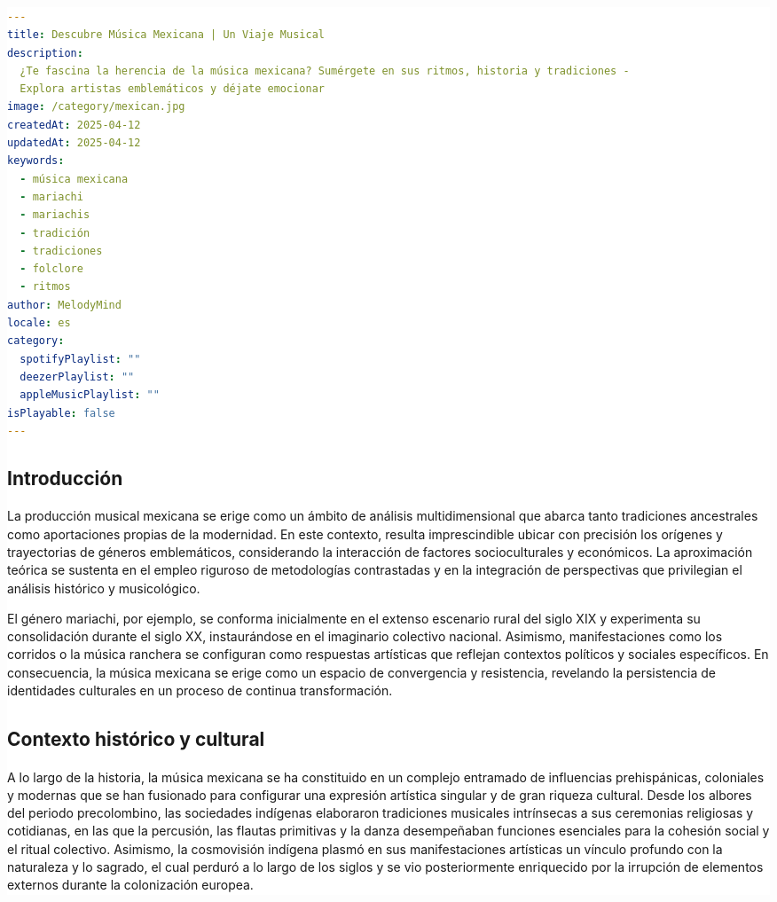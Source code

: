 ```yaml
---
title: Descubre Música Mexicana | Un Viaje Musical
description:
  ¿Te fascina la herencia de la música mexicana? Sumérgete en sus ritmos, historia y tradiciones -
  Explora artistas emblemáticos y déjate emocionar
image: /category/mexican.jpg
createdAt: 2025-04-12
updatedAt: 2025-04-12
keywords:
  - música mexicana
  - mariachi
  - mariachis
  - tradición
  - tradiciones
  - folclore
  - ritmos
author: MelodyMind
locale: es
category:
  spotifyPlaylist: ""
  deezerPlaylist: ""
  appleMusicPlaylist: ""
isPlayable: false
---
```


## Introducción

La producción musical mexicana se erige como un ámbito de análisis multidimensional que abarca tanto
tradiciones ancestrales como aportaciones propias de la modernidad. En este contexto, resulta
imprescindible ubicar con precisión los orígenes y trayectorias de géneros emblemáticos,
considerando la interacción de factores socioculturales y económicos. La aproximación teórica se
sustenta en el empleo riguroso de metodologías contrastadas y en la integración de perspectivas que
privilegian el análisis histórico y musicológico.

El género mariachi, por ejemplo, se conforma inicialmente en el extenso escenario rural del siglo
XIX y experimenta su consolidación durante el siglo XX, instaurándose en el imaginario colectivo
nacional. Asimismo, manifestaciones como los corridos o la música ranchera se configuran como
respuestas artísticas que reflejan contextos políticos y sociales específicos. En consecuencia, la
música mexicana se erige como un espacio de convergencia y resistencia, revelando la persistencia de
identidades culturales en un proceso de continua transformación.

## Contexto histórico y cultural

A lo largo de la historia, la música mexicana se ha constituido en un complejo entramado de
influencias prehispánicas, coloniales y modernas que se han fusionado para configurar una expresión
artística singular y de gran riqueza cultural. Desde los albores del periodo precolombino, las
sociedades indígenas elaboraron tradiciones musicales intrínsecas a sus ceremonias religiosas y
cotidianas, en las que la percusión, las flautas primitivas y la danza desempeñaban funciones
esenciales para la cohesión social y el ritual colectivo. Asimismo, la cosmovisión indígena plasmó
en sus manifestaciones artísticas un vínculo profundo con la naturaleza y lo sagrado, el cual
perduró a lo largo de los siglos y se vio posteriormente enriquecido por la irrupción de elementos
externos durante la colonización europea.
